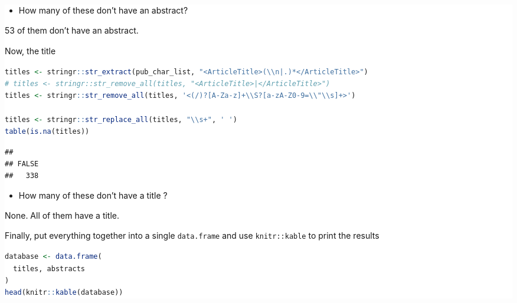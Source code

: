 - How many of these don’t have an abstract?

53 of them don’t have an abstract.

Now, the title

``` r
titles <- stringr::str_extract(pub_char_list, "<ArticleTitle>(\\n|.)*</ArticleTitle>")
# titles <- stringr::str_remove_all(titles, "<ArticleTitle>|</ArticleTitle>")
titles <- stringr::str_remove_all(titles, '<(/)?[A-Za-z]+\\S?[a-zA-Z0-9=\\"\\s]+>')

titles <- stringr::str_replace_all(titles, "\\s+", ' ')
table(is.na(titles))
```

    ## 
    ## FALSE 
    ##   338

- How many of these don’t have a title ?

None. All of them have a title.

Finally, put everything together into a single `data.frame` and use
`knitr::kable` to print the results

``` r
database <- data.frame(
  titles, abstracts
)
head(knitr::kable(database))
```
